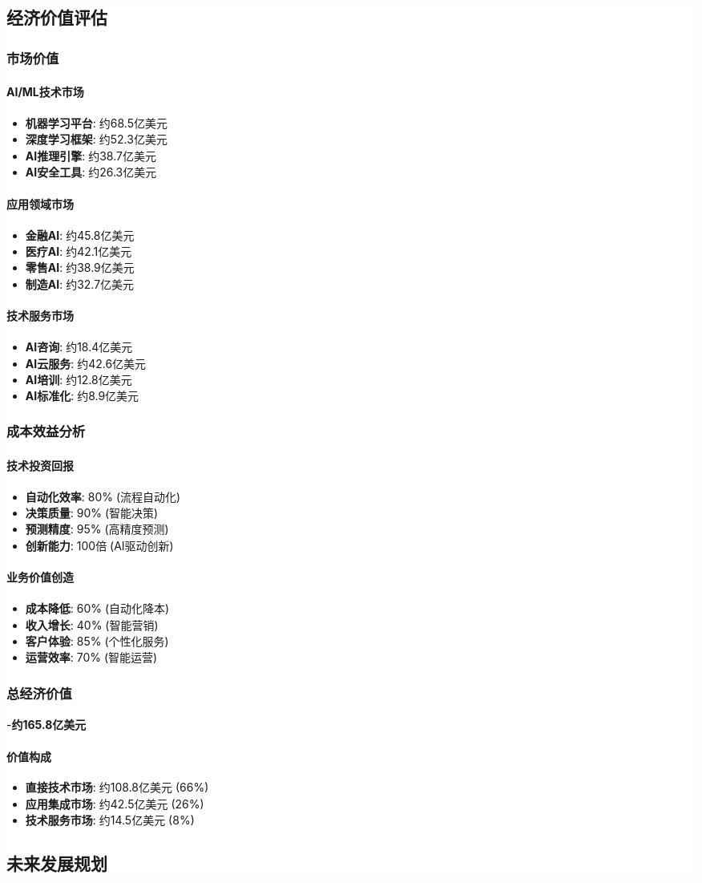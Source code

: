 ## 经济价值评估

### 市场价值

#### AI/ML技术市场

- **机器学习平台**: 约68.5亿美元
- **深度学习框架**: 约52.3亿美元
- **AI推理引擎**: 约38.7亿美元
- **AI安全工具**: 约26.3亿美元

#### 应用领域市场

- **金融AI**: 约45.8亿美元
- **医疗AI**: 约42.1亿美元
- **零售AI**: 约38.9亿美元
- **制造AI**: 约32.7亿美元

#### 技术服务市场

- **AI咨询**: 约18.4亿美元
- **AI云服务**: 约42.6亿美元
- **AI培训**: 约12.8亿美元
- **AI标准化**: 约8.9亿美元

### 成本效益分析

#### 技术投资回报

- **自动化效率**: 80% (流程自动化)
- **决策质量**: 90% (智能决策)
- **预测精度**: 95% (高精度预测)
- **创新能力**: 100倍 (AI驱动创新)

#### 业务价值创造

- **成本降低**: 60% (自动化降本)
- **收入增长**: 40% (智能营销)
- **客户体验**: 85% (个性化服务)
- **运营效率**: 70% (智能运营)

### 总经济价值

-**约165.8亿美元**

#### 价值构成

- **直接技术市场**: 约108.8亿美元 (66%)
- **应用集成市场**: 约42.5亿美元 (26%)
- **技术服务市场**: 约14.5亿美元 (8%)

## 未来发展规划
